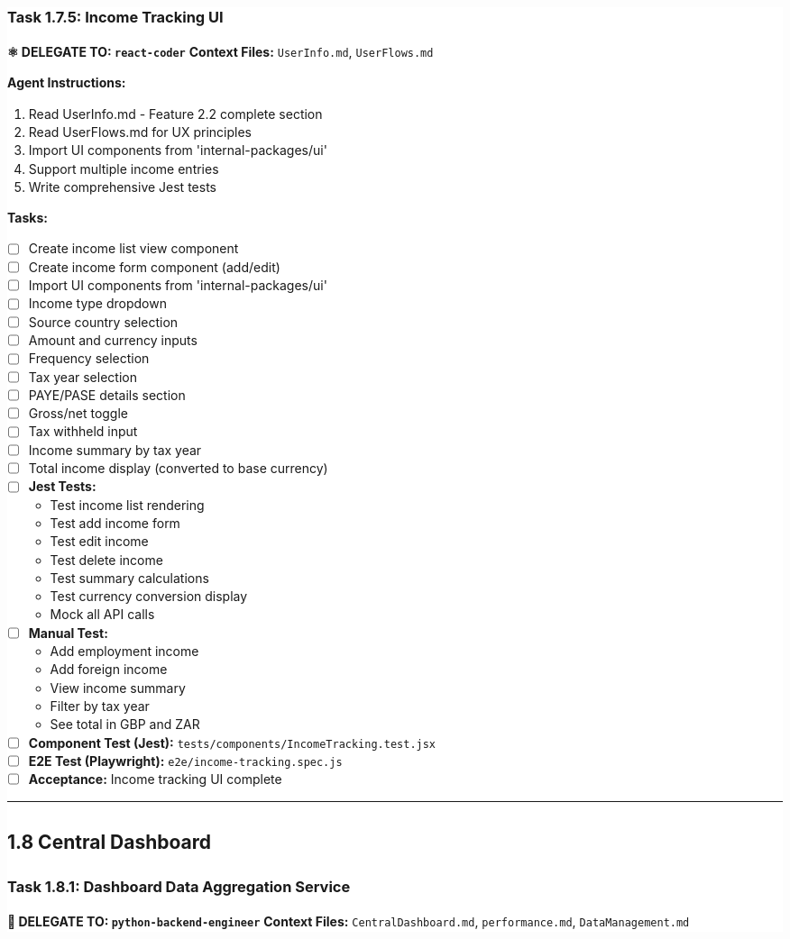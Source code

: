 ### Task 1.7.5: Income Tracking UI

**⚛️ DELEGATE TO: `react-coder`**
**Context Files:** `UserInfo.md`, `UserFlows.md`

**Agent Instructions:**
1. Read UserInfo.md - Feature 2.2 complete section
2. Read UserFlows.md for UX principles
3. Import UI components from 'internal-packages/ui'
4. Support multiple income entries
5. Write comprehensive Jest tests

**Tasks:**
- [ ] Create income list view component
- [ ] Create income form component (add/edit)
- [ ] Import UI components from 'internal-packages/ui'
- [ ] Income type dropdown
- [ ] Source country selection
- [ ] Amount and currency inputs
- [ ] Frequency selection
- [ ] Tax year selection
- [ ] PAYE/PASE details section
- [ ] Gross/net toggle
- [ ] Tax withheld input
- [ ] Income summary by tax year
- [ ] Total income display (converted to base currency)
- [ ] **Jest Tests:**
  - Test income list rendering
  - Test add income form
  - Test edit income
  - Test delete income
  - Test summary calculations
  - Test currency conversion display
  - Mock all API calls
- [ ] **Manual Test:**
  - Add employment income
  - Add foreign income
  - View income summary
  - Filter by tax year
  - See total in GBP and ZAR
- [ ] **Component Test (Jest):** `tests/components/IncomeTracking.test.jsx`
- [ ] **E2E Test (Playwright):** `e2e/income-tracking.spec.js`
- [ ] **Acceptance:** Income tracking UI complete

---

## 1.8 Central Dashboard

### Task 1.8.1: Dashboard Data Aggregation Service

**🐍 DELEGATE TO: `python-backend-engineer`**
**Context Files:** `CentralDashboard.md`, `performance.md`, `DataManagement.md`
